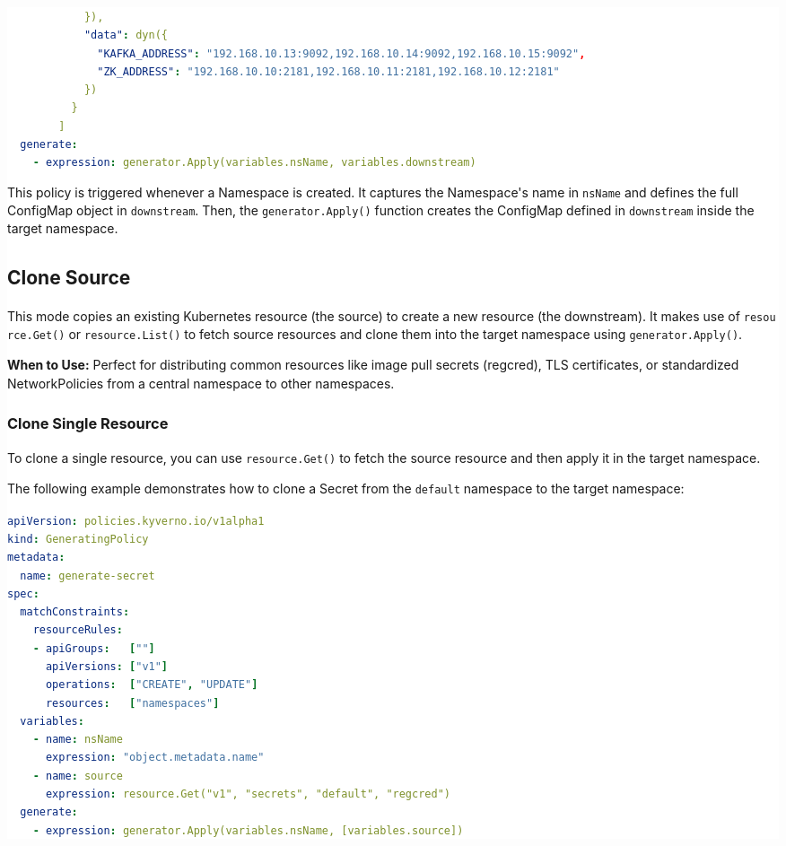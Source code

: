 ```yaml
            }),
            "data": dyn({
              "KAFKA_ADDRESS": "192.168.10.13:9092,192.168.10.14:9092,192.168.10.15:9092",
              "ZK_ADDRESS": "192.168.10.10:2181,192.168.10.11:2181,192.168.10.12:2181"
            })
          }
        ]
  generate:
    - expression: generator.Apply(variables.nsName, variables.downstream)
```

This policy is triggered whenever a Namespace is created. It captures the Namespace's name in `nsName` and defines the full ConfigMap object in `downstream`. Then, the `generator.Apply()` function creates the ConfigMap defined in `downstream` inside the target namespace.

## Clone Source

This mode copies an existing Kubernetes resource (the source) to create a new resource (the downstream). It makes use of `resource.Get()` or `resource.List()` to fetch source resources and clone them into the target namespace using `generator.Apply()`.

**When to Use:** Perfect for distributing common resources like image pull secrets (regcred), TLS certificates, or standardized NetworkPolicies from a central namespace to other namespaces.

### Clone Single Resource

To clone a single resource, you can use `resource.Get()` to fetch the source resource and then apply it in the target namespace.

The following example demonstrates how to clone a Secret from the `default` namespace to the target namespace:

```yaml
apiVersion: policies.kyverno.io/v1alpha1
kind: GeneratingPolicy
metadata:
  name: generate-secret
spec:
  matchConstraints:
    resourceRules:
    - apiGroups:   [""]
      apiVersions: ["v1"]
      operations:  ["CREATE", "UPDATE"]
      resources:   ["namespaces"]
  variables:
    - name: nsName
      expression: "object.metadata.name"
    - name: source
      expression: resource.Get("v1", "secrets", "default", "regcred")
  generate:
    - expression: generator.Apply(variables.nsName, [variables.source])
```
